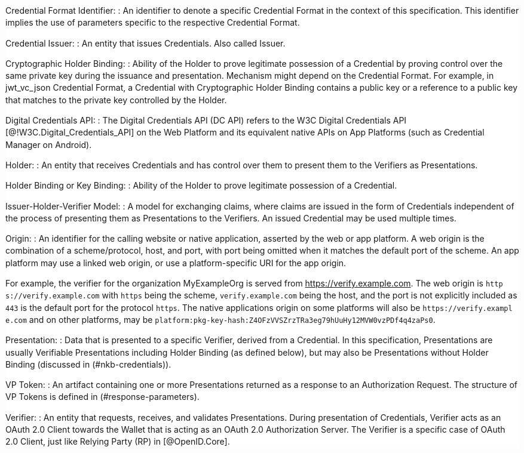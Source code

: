 Credential Format Identifier:
: An identifier to denote a specific Credential Format in the context of this specification. This identifier implies the use of parameters specific to the respective Credential Format.


Credential Issuer:
: An entity that issues Credentials. Also called Issuer.

Cryptographic Holder Binding:
: Ability of the Holder to prove legitimate possession of a Credential by proving control over the same private key during the issuance and presentation. Mechanism might depend on the Credential Format. For example, in jwt_vc_json Credential Format, a Credential with Cryptographic Holder Binding contains a public key or a reference to a public key that matches to the private key controlled by the Holder.

Digital Credentials API:
: The Digital Credentials API (DC API) refers to the W3C Digital Credentials API [@!W3C.Digital_Credentials_API] on the Web Platform and its equivalent native APIs on App Platforms (such as Credential Manager on Android).

Holder:
: An entity that receives Credentials and has control over them to present them to the Verifiers as Presentations.

Holder Binding or Key Binding:
: Ability of the Holder to prove legitimate possession of a Credential.

Issuer-Holder-Verifier Model:
: A model for exchanging claims, where claims are issued in the form of Credentials independent of the process of presenting them as Presentations to the Verifiers. An issued Credential may be used multiple times.

Origin:
: An identifier for the calling website or native application, asserted by the web or app platform. A web origin is the combination of a scheme/protocol, host, and port, with port being omitted when it matches the default port of the scheme. An app platform may use a linked web origin, or use a platform-specific URI for the app origin.

For example, the verifier for the organization MyExampleOrg is served from https://verify.example.com. The web origin is `https://verify.example.com` with `https` being the scheme, `verify.example.com` being the host, and the port is not explicitly included as `443` is the default port for the protocol `https`. The native applications origin on some platforms will also be `https://verify.example.com` and on other platforms, may be `platform:pkg-key-hash:Z4OFzVVSZrzTRa3eg79hUuHy12MVW0vzPDf4q4zaPs0`.

Presentation:
: Data that is presented to a specific Verifier, derived from a Credential. In this specification, Presentations are usually Verifiable Presentations including Holder Binding (as defined below), but may also be Presentations without Holder Binding (discussed in (#nkb-credentials)).

VP Token:
: An artifact containing one or more Presentations returned as a response to an Authorization Request. The structure of VP Tokens is defined in (#response-parameters).

Verifier:
: An entity that requests, receives, and validates Presentations. During presentation of Credentials, Verifier acts as an OAuth 2.0 Client towards the Wallet that is acting as an OAuth 2.0 Authorization Server. The Verifier is a specific case of OAuth 2.0 Client, just like Relying Party (RP) in [@OpenID.Core].
